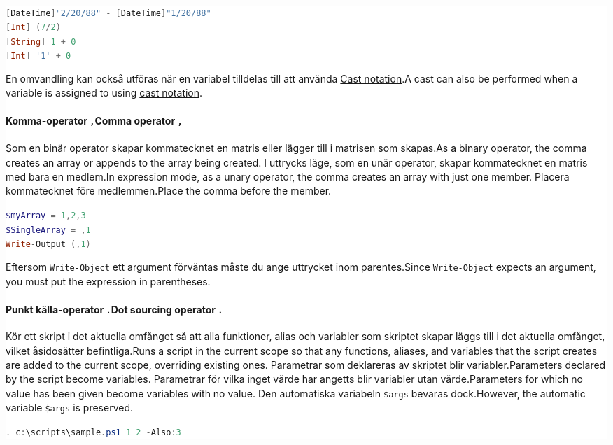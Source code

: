 ```powershell
[DateTime]"2/20/88" - [DateTime]"1/20/88"
[Int] (7/2)
[String] 1 + 0
[Int] '1' + 0
```

<span data-ttu-id="fb00f-205">En omvandling kan också utföras när en variabel tilldelas till att använda [Cast notation](about_Variables.md).</span><span class="sxs-lookup"><span data-stu-id="fb00f-205">A cast can also be performed when a variable is assigned to using [cast notation](about_Variables.md).</span></span>

#### <a name="comma-operator-"></a><span data-ttu-id="fb00f-206">Komma-operator `,`</span><span class="sxs-lookup"><span data-stu-id="fb00f-206">Comma operator `,`</span></span>

<span data-ttu-id="fb00f-207">Som en binär operator skapar kommatecknet en matris eller lägger till i matrisen som skapas.</span><span class="sxs-lookup"><span data-stu-id="fb00f-207">As a binary operator, the comma creates an array or appends to the array being created.</span></span> <span data-ttu-id="fb00f-208">I uttrycks läge, som en unär operator, skapar kommatecknet en matris med bara en medlem.</span><span class="sxs-lookup"><span data-stu-id="fb00f-208">In expression mode, as a unary operator, the comma creates an array with just one member.</span></span> <span data-ttu-id="fb00f-209">Placera kommatecknet före medlemmen.</span><span class="sxs-lookup"><span data-stu-id="fb00f-209">Place the comma before the member.</span></span>

```powershell
$myArray = 1,2,3
$SingleArray = ,1
Write-Output (,1)
```

<span data-ttu-id="fb00f-210">Eftersom `Write-Object` ett argument förväntas måste du ange uttrycket inom parentes.</span><span class="sxs-lookup"><span data-stu-id="fb00f-210">Since `Write-Object` expects an argument, you must put the expression in parentheses.</span></span>

#### <a name="dot-sourcing-operator-"></a><span data-ttu-id="fb00f-211">Punkt källa-operator `.`</span><span class="sxs-lookup"><span data-stu-id="fb00f-211">Dot sourcing operator `.`</span></span>

<span data-ttu-id="fb00f-212">Kör ett skript i det aktuella omfånget så att alla funktioner, alias och variabler som skriptet skapar läggs till i det aktuella omfånget, vilket åsidosätter befintliga.</span><span class="sxs-lookup"><span data-stu-id="fb00f-212">Runs a script in the current scope so that any functions, aliases, and variables that the script creates are added to the current scope, overriding existing ones.</span></span> <span data-ttu-id="fb00f-213">Parametrar som deklareras av skriptet blir variabler.</span><span class="sxs-lookup"><span data-stu-id="fb00f-213">Parameters declared by the script become variables.</span></span> <span data-ttu-id="fb00f-214">Parametrar för vilka inget värde har angetts blir variabler utan värde.</span><span class="sxs-lookup"><span data-stu-id="fb00f-214">Parameters for which no value has been given become variables with no value.</span></span> <span data-ttu-id="fb00f-215">Den automatiska variabeln `$args` bevaras dock.</span><span class="sxs-lookup"><span data-stu-id="fb00f-215">However, the automatic variable `$args` is preserved.</span></span>

```powershell
. c:\scripts\sample.ps1 1 2 -Also:3
```
